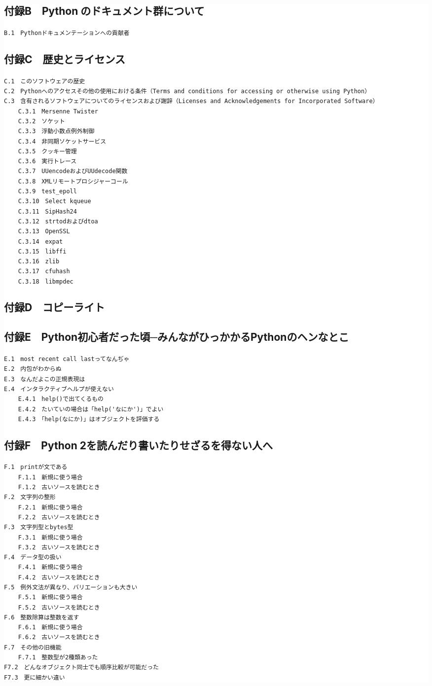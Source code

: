 ## 付録B　Python のドキュメント群について
    B.1　Pythonドキュメンテーションへの貢献者

## 付録C　歴史とライセンス
    C.1　このソフトウェアの歴史
    C.2　Pythonへのアクセスその他の使用における条件（Terms and conditions for accessing or otherwise using Python）
    C.3　含有されるソフトウェアについてのライセンスおよび謝辞（Licenses and Acknowledgements for Incorporated Software）
        C.3.1　Mersenne Twister
        C.3.2　ソケット
        C.3.3　浮動小数点例外制御
        C.3.4　非同期ソケットサービス
        C.3.5　クッキー管理
        C.3.6　実行トレース
        C.3.7　UUencodeおよびUUdecode関数
        C.3.8　XMLリモートプロシジャーコール
        C.3.9　test_epoll
        C.3.10　Select kqueue
        C.3.11　SipHash24
        C.3.12　strtodおよびdtoa
        C.3.13　OpenSSL
        C.3.14　expat
        C.3.15　libffi
        C.3.16　zlib
        C.3.17　cfuhash
        C.3.18　libmpdec

## 付録D　コピーライト

## 付録E　Python初心者だった頃─みんながひっかかるPythonのヘンなとこ
    E.1　most recent call lastってなんぢゃ
    E.2　内包がわからぬ
    E.3　なんだよこの正規表現は
    E.4　インタラクティブヘルプが使えない
        E.4.1　help()で出てくるもの
        E.4.2　たいていの場合は「help('なにか')」でよい
        E.4.3　「help(なにか)」はオブジェクトを評価する

## 付録F　Python 2を読んだり書いたりせざるを得ない人へ
    F.1　printが文である
        F.1.1　新規に使う場合
        F.1.2　古いソースを読むとき
    F.2　文字列の整形
        F.2.1　新規に使う場合
        F.2.2　古いソースを読むとき
    F.3　文字列型とbytes型
        F.3.1　新規に使う場合
        F.3.2　古いソースを読むとき
    F.4　データ型の扱い
        F.4.1　新規に使う場合
        F.4.2　古いソースを読むとき
    F.5　例外文法が異なり、バリエーションも大きい
        F.5.1　新規に使う場合
        F.5.2　古いソースを読むとき
    F.6　整数除算は整数を返す
        F.6.1　新規に使う場合
        F.6.2　古いソースを読むとき
    F.7　その他の旧機能
        F.7.1　整数型が2種類あった
    F7.2　どんなオブジェクト同士でも順序比較が可能だった 
    F7.3　更に細かい違い